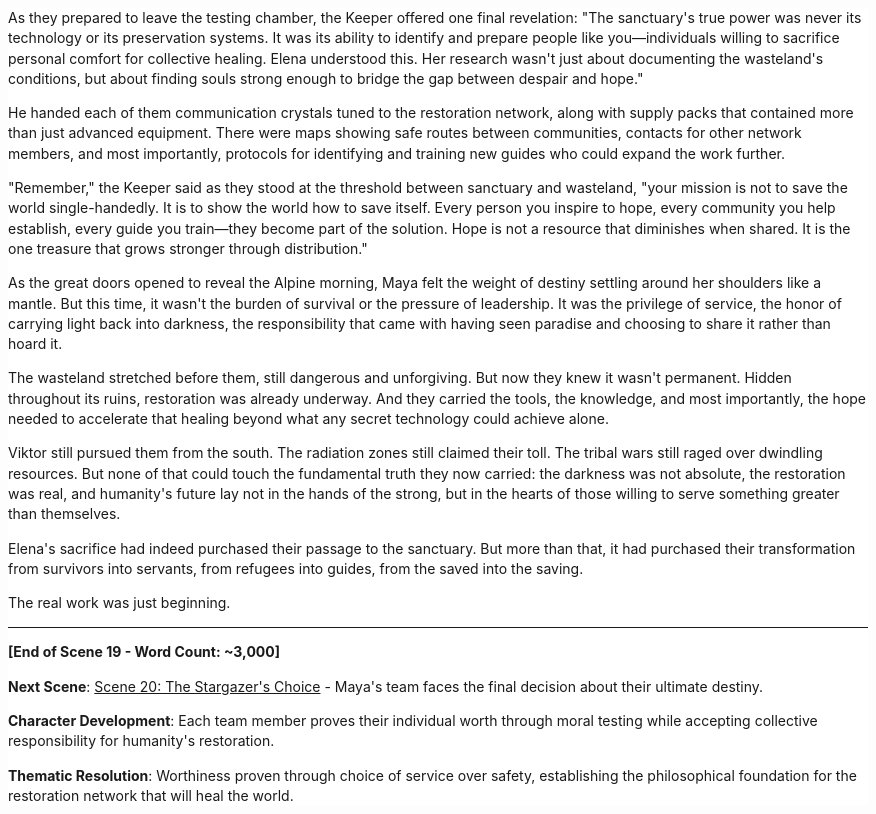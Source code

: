 As they prepared to leave the testing chamber, the Keeper offered one final revelation: "The sanctuary's true power was never its technology or its preservation systems. It was its ability to identify and prepare people like you—individuals willing to sacrifice personal comfort for collective healing. Elena understood this. Her research wasn't just about documenting the wasteland's conditions, but about finding souls strong enough to bridge the gap between despair and hope."

He handed each of them communication crystals tuned to the restoration network, along with supply packs that contained more than just advanced equipment. There were maps showing safe routes between communities, contacts for other network members, and most importantly, protocols for identifying and training new guides who could expand the work further.

"Remember," the Keeper said as they stood at the threshold between sanctuary and wasteland, "your mission is not to save the world single-handedly. It is to show the world how to save itself. Every person you inspire to hope, every community you help establish, every guide you train—they become part of the solution. Hope is not a resource that diminishes when shared. It is the one treasure that grows stronger through distribution."

As the great doors opened to reveal the Alpine morning, Maya felt the weight of destiny settling around her shoulders like a mantle. But this time, it wasn't the burden of survival or the pressure of leadership. It was the privilege of service, the honor of carrying light back into darkness, the responsibility that came with having seen paradise and choosing to share it rather than hoard it.

The wasteland stretched before them, still dangerous and unforgiving. But now they knew it wasn't permanent. Hidden throughout its ruins, restoration was already underway. And they carried the tools, the knowledge, and most importantly, the hope needed to accelerate that healing beyond what any secret technology could achieve alone.

Viktor still pursued them from the south. The radiation zones still claimed their toll. The tribal wars still raged over dwindling resources. But none of that could touch the fundamental truth they now carried: the darkness was not absolute, the restoration was real, and humanity's future lay not in the hands of the strong, but in the hearts of those willing to serve something greater than themselves.

Elena's sacrifice had indeed purchased their passage to the sanctuary. But more than that, it had purchased their transformation from survivors into servants, from refugees into guides, from the saved into the saving.

The real work was just beginning.

---

**[End of Scene 19 - Word Count: ~3,000]**

**Next Scene**: [Scene 20: The Stargazer's Choice](../scenes/scene-20-the-stargazer-s-choice.md) - Maya's team faces the final decision about their ultimate destiny.

**Character Development**: Each team member proves their individual worth through moral testing while accepting collective responsibility for humanity's restoration.

**Thematic Resolution**: Worthiness proven through choice of service over safety, establishing the philosophical foundation for the restoration network that will heal the world.
